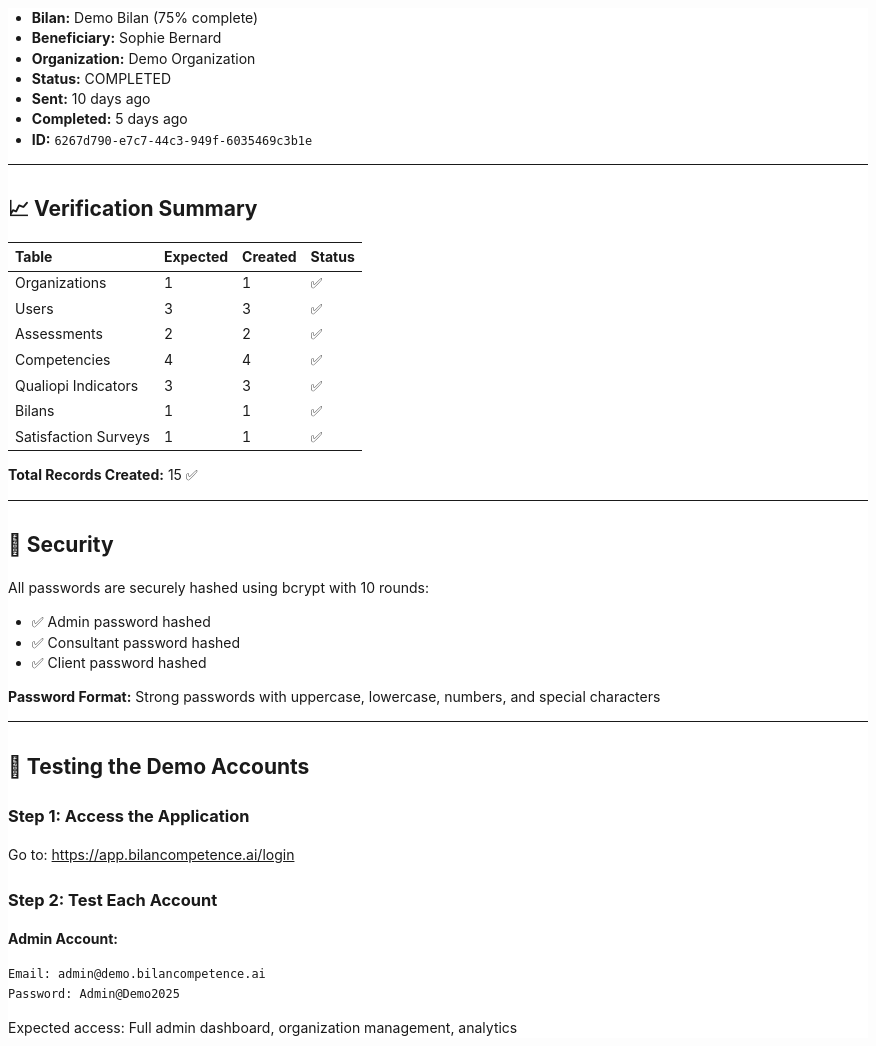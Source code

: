 - **Bilan:** Demo Bilan (75% complete)
- **Beneficiary:** Sophie Bernard
- **Organization:** Demo Organization
- **Status:** COMPLETED
- **Sent:** 10 days ago
- **Completed:** 5 days ago
- **ID:** `6267d790-e7c7-44c3-949f-6035469c3b1e`

---

## 📈 Verification Summary

| Table | Expected | Created | Status |
|:------|:---------|:--------|:-------|
| Organizations | 1 | 1 | ✅ |
| Users | 3 | 3 | ✅ |
| Assessments | 2 | 2 | ✅ |
| Competencies | 4 | 4 | ✅ |
| Qualiopi Indicators | 3 | 3 | ✅ |
| Bilans | 1 | 1 | ✅ |
| Satisfaction Surveys | 1 | 1 | ✅ |

**Total Records Created:** 15 ✅

---

## 🔐 Security

All passwords are securely hashed using bcrypt with 10 rounds:
- ✅ Admin password hashed
- ✅ Consultant password hashed
- ✅ Client password hashed

**Password Format:** Strong passwords with uppercase, lowercase, numbers, and special characters

---

## 🧪 Testing the Demo Accounts

### Step 1: Access the Application
Go to: https://app.bilancompetence.ai/login

### Step 2: Test Each Account

**Admin Account:**
```
Email: admin@demo.bilancompetence.ai
Password: Admin@Demo2025
```
Expected access: Full admin dashboard, organization management, analytics
